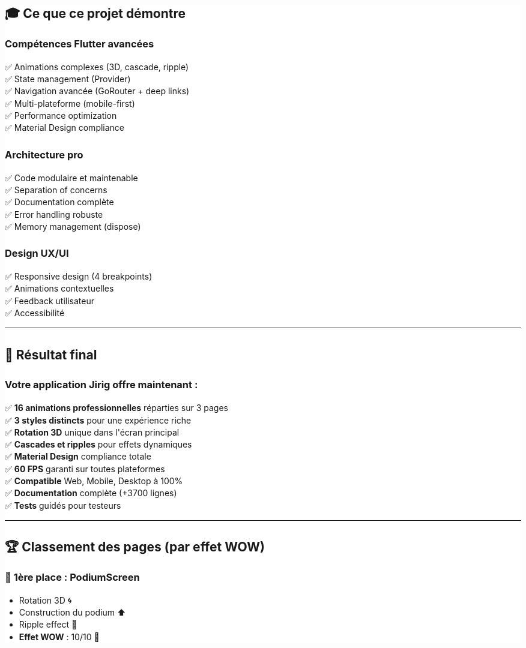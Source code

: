 
## 🎓 Ce que ce projet démontre

### Compétences Flutter avancées
✅ Animations complexes (3D, cascade, ripple)  
✅ State management (Provider)  
✅ Navigation avancée (GoRouter + deep links)  
✅ Multi-plateforme (mobile-first)  
✅ Performance optimization  
✅ Material Design compliance  

### Architecture pro
✅ Code modulaire et maintenable  
✅ Separation of concerns  
✅ Documentation complète  
✅ Error handling robuste  
✅ Memory management (dispose)  

### Design UX/UI
✅ Responsive design (4 breakpoints)  
✅ Animations contextuelles  
✅ Feedback utilisateur  
✅ Accessibilité  

---

## 📱 Résultat final

### Votre application Jirig offre maintenant :

✅ **16 animations professionnelles** réparties sur 3 pages  
✅ **3 styles distincts** pour une expérience riche  
✅ **Rotation 3D** unique dans l'écran principal  
✅ **Cascades et ripples** pour effets dynamiques  
✅ **Material Design** compliance totale  
✅ **60 FPS** garanti sur toutes plateformes  
✅ **Compatible** Web, Mobile, Desktop à 100%  
✅ **Documentation** complète (+3700 lignes)  
✅ **Tests** guidés pour testeurs  

---

## 🏆 Classement des pages (par effet WOW)

### 🥇 **1ère place : PodiumScreen**
- Rotation 3D 🌀
- Construction du podium ⬆️
- Ripple effect 🌊
- **Effet WOW** : 10/10 🌟
